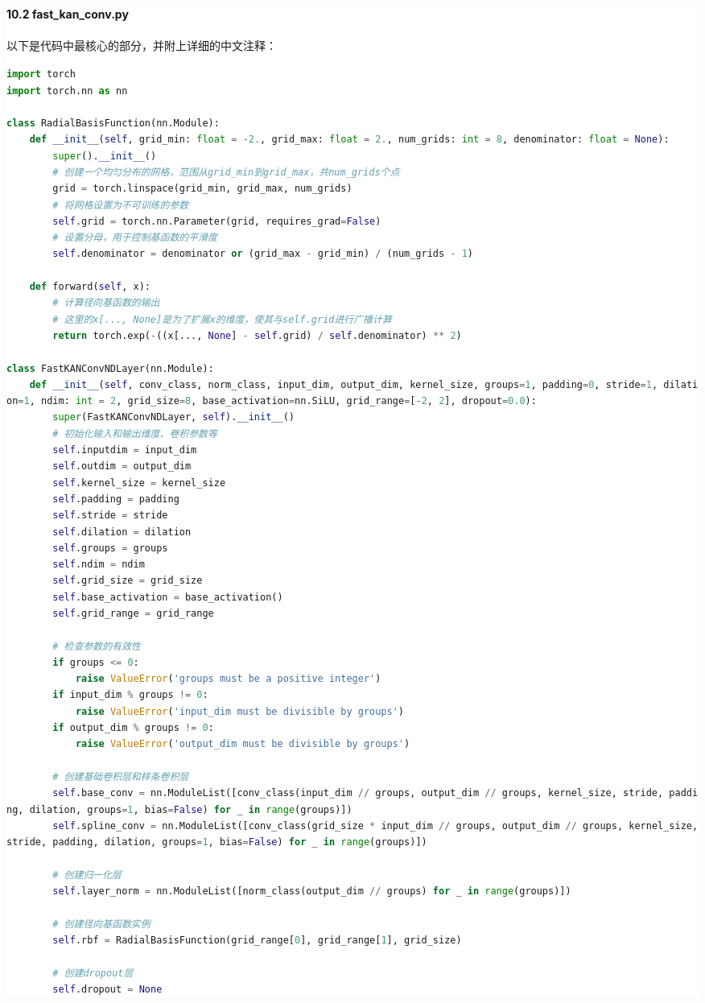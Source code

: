 #### 10.2 fast_kan_conv.py

以下是代码中最核心的部分，并附上详细的中文注释：

```python
import torch
import torch.nn as nn

class RadialBasisFunction(nn.Module):
    def __init__(self, grid_min: float = -2., grid_max: float = 2., num_grids: int = 8, denominator: float = None):
        super().__init__()
        # 创建一个均匀分布的网格，范围从grid_min到grid_max，共num_grids个点
        grid = torch.linspace(grid_min, grid_max, num_grids)
        # 将网格设置为不可训练的参数
        self.grid = torch.nn.Parameter(grid, requires_grad=False)
        # 设置分母，用于控制基函数的平滑度
        self.denominator = denominator or (grid_max - grid_min) / (num_grids - 1)

    def forward(self, x):
        # 计算径向基函数的输出
        # 这里的x[..., None]是为了扩展x的维度，使其与self.grid进行广播计算
        return torch.exp(-((x[..., None] - self.grid) / self.denominator) ** 2)

class FastKANConvNDLayer(nn.Module):
    def __init__(self, conv_class, norm_class, input_dim, output_dim, kernel_size, groups=1, padding=0, stride=1, dilation=1, ndim: int = 2, grid_size=8, base_activation=nn.SiLU, grid_range=[-2, 2], dropout=0.0):
        super(FastKANConvNDLayer, self).__init__()
        # 初始化输入和输出维度、卷积参数等
        self.inputdim = input_dim
        self.outdim = output_dim
        self.kernel_size = kernel_size
        self.padding = padding
        self.stride = stride
        self.dilation = dilation
        self.groups = groups
        self.ndim = ndim
        self.grid_size = grid_size
        self.base_activation = base_activation()
        self.grid_range = grid_range

        # 检查参数的有效性
        if groups <= 0:
            raise ValueError('groups must be a positive integer')
        if input_dim % groups != 0:
            raise ValueError('input_dim must be divisible by groups')
        if output_dim % groups != 0:
            raise ValueError('output_dim must be divisible by groups')

        # 创建基础卷积层和样条卷积层
        self.base_conv = nn.ModuleList([conv_class(input_dim // groups, output_dim // groups, kernel_size, stride, padding, dilation, groups=1, bias=False) for _ in range(groups)])
        self.spline_conv = nn.ModuleList([conv_class(grid_size * input_dim // groups, output_dim // groups, kernel_size, stride, padding, dilation, groups=1, bias=False) for _ in range(groups)])

        # 创建归一化层
        self.layer_norm = nn.ModuleList([norm_class(output_dim // groups) for _ in range(groups)])

        # 创建径向基函数实例
        self.rbf = RadialBasisFunction(grid_range[0], grid_range[1], grid_size)

        # 创建dropout层
        self.dropout = None
```